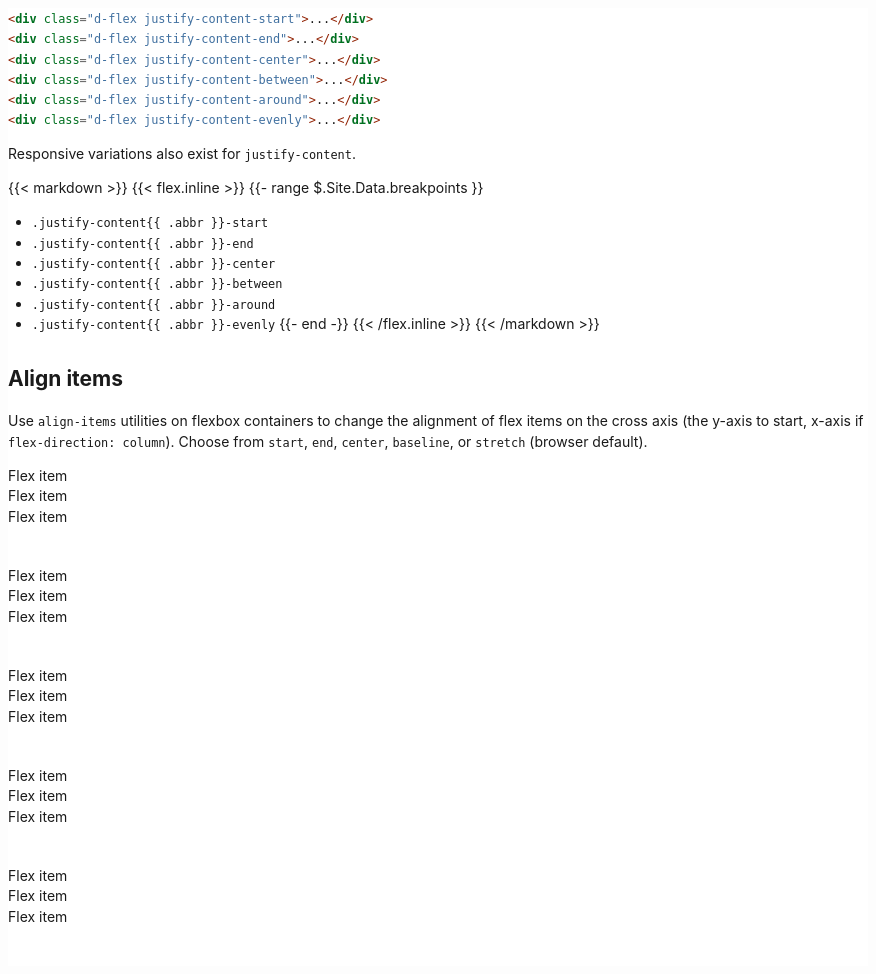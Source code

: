   </div>
</div>

```html
<div class="d-flex justify-content-start">...</div>
<div class="d-flex justify-content-end">...</div>
<div class="d-flex justify-content-center">...</div>
<div class="d-flex justify-content-between">...</div>
<div class="d-flex justify-content-around">...</div>
<div class="d-flex justify-content-evenly">...</div>
```

Responsive variations also exist for `justify-content`.

{{< markdown >}}
{{< flex.inline >}}
{{- range $.Site.Data.breakpoints }}
- `.justify-content{{ .abbr }}-start`
- `.justify-content{{ .abbr }}-end`
- `.justify-content{{ .abbr }}-center`
- `.justify-content{{ .abbr }}-between`
- `.justify-content{{ .abbr }}-around`
- `.justify-content{{ .abbr }}-evenly`
{{- end -}}
{{< /flex.inline >}}
{{< /markdown >}}

## Align items

Use `align-items` utilities on flexbox containers to change the alignment of flex items on the cross axis (the y-axis to start, x-axis if `flex-direction: column`). Choose from `start`, `end`, `center`, `baseline`, or `stretch` (browser default).

<div class="docs-example">
  <div class="d-flex align-items-start docs-highlight mb-3" style="height: 100px">
    <div class="p-2 docs-highlight">Flex item</div>
    <div class="p-2 docs-highlight">Flex item</div>
    <div class="p-2 docs-highlight">Flex item</div>
  </div>
  <div class="d-flex align-items-end docs-highlight mb-3" style="height: 100px">
    <div class="p-2 docs-highlight">Flex item</div>
    <div class="p-2 docs-highlight">Flex item</div>
    <div class="p-2 docs-highlight">Flex item</div>
  </div>
  <div class="d-flex align-items-center docs-highlight mb-3" style="height: 100px">
    <div class="p-2 docs-highlight">Flex item</div>
    <div class="p-2 docs-highlight">Flex item</div>
    <div class="p-2 docs-highlight">Flex item</div>
  </div>
  <div class="d-flex align-items-baseline docs-highlight mb-3" style="height: 100px">
    <div class="p-2 docs-highlight">Flex item</div>
    <div class="p-2 docs-highlight">Flex item</div>
    <div class="p-2 docs-highlight">Flex item</div>
  </div>
  <div class="d-flex align-items-stretch docs-highlight" style="height: 100px">
    <div class="p-2 docs-highlight">Flex item</div>
    <div class="p-2 docs-highlight">Flex item</div>
    <div class="p-2 docs-highlight">Flex item</div>
  </div>
</div>
